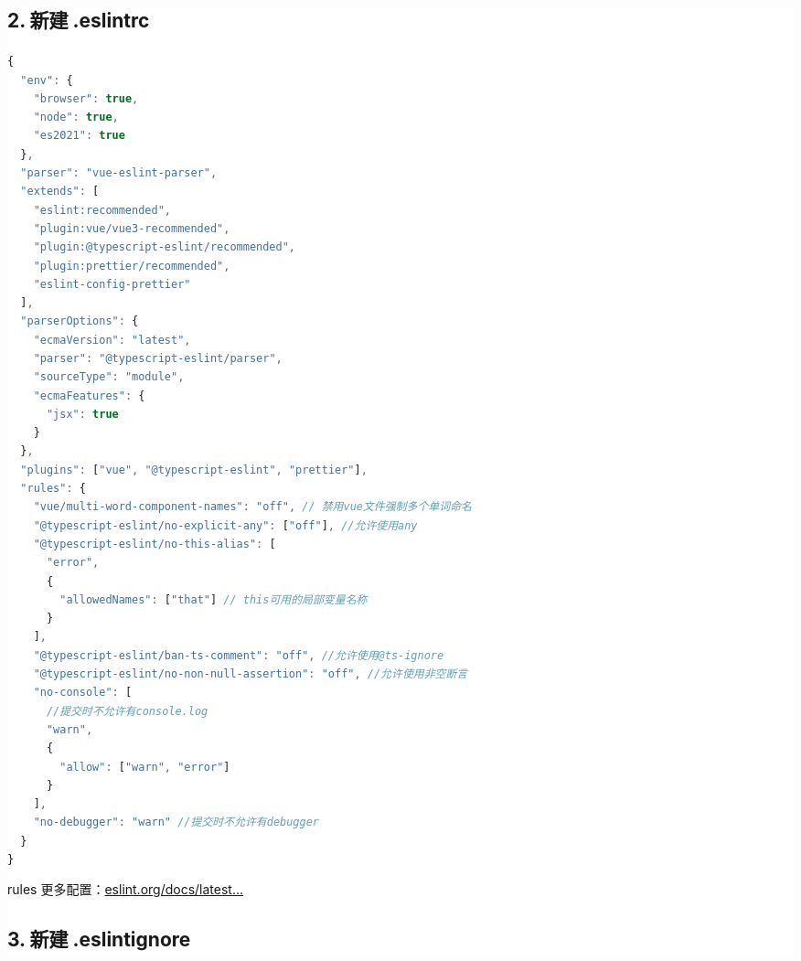 ## 2\. 新建 .eslintrc

```js
{
  "env": {
    "browser": true,
    "node": true,
    "es2021": true
  },
  "parser": "vue-eslint-parser",
  "extends": [
    "eslint:recommended",
    "plugin:vue/vue3-recommended",
    "plugin:@typescript-eslint/recommended",
    "plugin:prettier/recommended",
    "eslint-config-prettier"
  ],
  "parserOptions": {
    "ecmaVersion": "latest",
    "parser": "@typescript-eslint/parser",
    "sourceType": "module",
    "ecmaFeatures": {
      "jsx": true
    }
  },
  "plugins": ["vue", "@typescript-eslint", "prettier"],
  "rules": {
    "vue/multi-word-component-names": "off", // 禁用vue文件强制多个单词命名
    "@typescript-eslint/no-explicit-any": ["off"], //允许使用any
    "@typescript-eslint/no-this-alias": [
      "error",
      {
        "allowedNames": ["that"] // this可用的局部变量名称
      }
    ],
    "@typescript-eslint/ban-ts-comment": "off", //允许使用@ts-ignore
    "@typescript-eslint/no-non-null-assertion": "off", //允许使用非空断言
    "no-console": [
      //提交时不允许有console.log
      "warn",
      {
        "allow": ["warn", "error"]
      }
    ],
    "no-debugger": "warn" //提交时不允许有debugger
  }
}
```

rules 更多配置：[eslint.org/docs/latest…](https://eslint.org/docs/latest/rules/)

## 3\. 新建 .eslintignore
